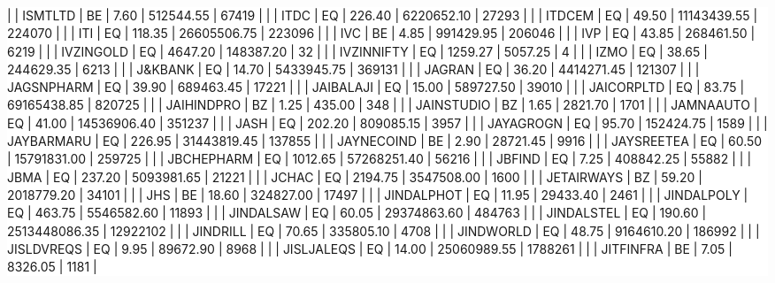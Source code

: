|  | ISMTLTD | BE | 7.60 | 512544.55 | 67419 |
|  | ITDC | EQ | 226.40 | 6220652.10 | 27293 |
|  | ITDCEM | EQ | 49.50 | 11143439.55 | 224070 |
|  | ITI | EQ | 118.35 | 26605506.75 | 223096 |
|  | IVC | BE | 4.85 | 991429.95 | 206046 |
|  | IVP | EQ | 43.85 | 268461.50 | 6219 |
|  | IVZINGOLD | EQ | 4647.20 | 148387.20 | 32 |
|  | IVZINNIFTY | EQ | 1259.27 | 5057.25 | 4 |
|  | IZMO | EQ | 38.65 | 244629.35 | 6213 |
|  | J&KBANK | EQ | 14.70 | 5433945.75 | 369131 |
|  | JAGRAN | EQ | 36.20 | 4414271.45 | 121307 |
|  | JAGSNPHARM | EQ | 39.90 | 689463.45 | 17221 |
|  | JAIBALAJI | EQ | 15.00 | 589727.50 | 39010 |
|  | JAICORPLTD | EQ | 83.75 | 69165438.85 | 820725 |
|  | JAIHINDPRO | BZ | 1.25 | 435.00 | 348 |
|  | JAINSTUDIO | BZ | 1.65 | 2821.70 | 1701 |
|  | JAMNAAUTO | EQ | 41.00 | 14536906.40 | 351237 |
|  | JASH | EQ | 202.20 | 809085.15 | 3957 |
|  | JAYAGROGN | EQ | 95.70 | 152424.75 | 1589 |
|  | JAYBARMARU | EQ | 226.95 | 31443819.45 | 137855 |
|  | JAYNECOIND | BE | 2.90 | 28721.45 | 9916 |
|  | JAYSREETEA | EQ | 60.50 | 15791831.00 | 259725 |
|  | JBCHEPHARM | EQ | 1012.65 | 57268251.40 | 56216 |
|  | JBFIND | EQ | 7.25 | 408842.25 | 55882 |
|  | JBMA | EQ | 237.20 | 5093981.65 | 21221 |
|  | JCHAC | EQ | 2194.75 | 3547508.00 | 1600 |
|  | JETAIRWAYS | BZ | 59.20 | 2018779.20 | 34101 |
|  | JHS | BE | 18.60 | 324827.00 | 17497 |
|  | JINDALPHOT | EQ | 11.95 | 29433.40 | 2461 |
|  | JINDALPOLY | EQ | 463.75 | 5546582.60 | 11893 |
|  | JINDALSAW | EQ | 60.05 | 29374863.60 | 484763 |
|  | JINDALSTEL | EQ | 190.60 | 2513448086.35 | 12922102 |
|  | JINDRILL | EQ | 70.65 | 335805.10 | 4708 |
|  | JINDWORLD | EQ | 48.75 | 9164610.20 | 186992 |
|  | JISLDVREQS | EQ | 9.95 | 89672.90 | 8968 |
|  | JISLJALEQS | EQ | 14.00 | 25060989.55 | 1788261 |
|  | JITFINFRA | BE | 7.05 | 8326.05 | 1181 |
